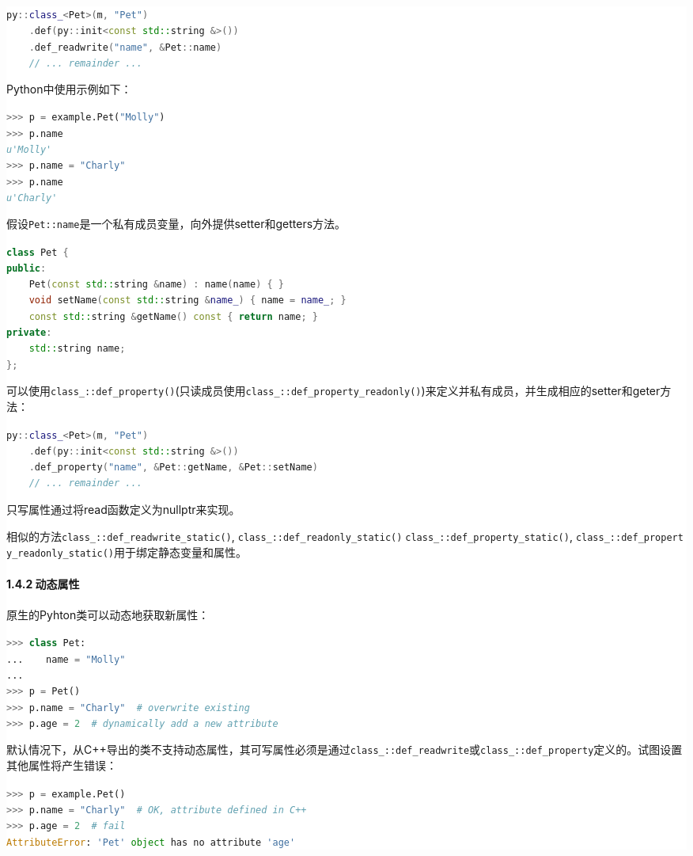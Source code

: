 
```c++
py::class_<Pet>(m, "Pet")
    .def(py::init<const std::string &>())
    .def_readwrite("name", &Pet::name)
    // ... remainder ...
```

Python中使用示例如下：
```python
>>> p = example.Pet("Molly")
>>> p.name
u'Molly'
>>> p.name = "Charly"
>>> p.name
u'Charly'
```

假设`Pet::name`是一个私有成员变量，向外提供setter和getters方法。

```c++
class Pet {
public:
    Pet(const std::string &name) : name(name) { }
    void setName(const std::string &name_) { name = name_; }
    const std::string &getName() const { return name; }
private:
    std::string name;
};
```

可以使用`class_::def_property()`(只读成员使用`class_::def_property_readonly()`)来定义并私有成员，并生成相应的setter和geter方法：
```c++
py::class_<Pet>(m, "Pet")
    .def(py::init<const std::string &>())
    .def_property("name", &Pet::getName, &Pet::setName)
    // ... remainder ...
```

只写属性通过将read函数定义为nullptr来实现。

相似的方法`class_::def_readwrite_static()`, `class_::def_readonly_static()` `class_::def_property_static()`, `class_::def_property_readonly_static()`用于绑定静态变量和属性。

#### 1.4.2 动态属性

原生的Pyhton类可以动态地获取新属性：
```python
>>> class Pet:
...    name = "Molly"
...
>>> p = Pet()
>>> p.name = "Charly"  # overwrite existing
>>> p.age = 2  # dynamically add a new attribute
```

默认情况下，从C++导出的类不支持动态属性，其可写属性必须是通过`class_::def_readwrite`或`class_::def_property`定义的。试图设置其他属性将产生错误：
```python
>>> p = example.Pet()
>>> p.name = "Charly"  # OK, attribute defined in C++
>>> p.age = 2  # fail
AttributeError: 'Pet' object has no attribute 'age'
```
